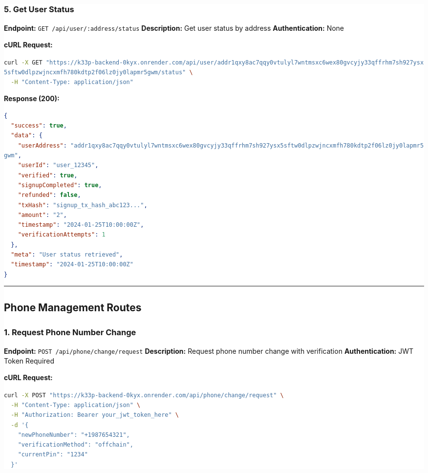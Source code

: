 ### 5. Get User Status

**Endpoint:** `GET /api/user/:address/status`
**Description:** Get user status by address
**Authentication:** None

**cURL Request:**
```bash
curl -X GET "https://k33p-backend-0kyx.onrender.com/api/user/addr1qxy8ac7qqy0vtulyl7wntmsxc6wex80gvcyjy33qffrhm7sh927ysx5sftw0dlpzwjncxmfh780kdtp2f06lz0jy0lapmr5gwm/status" \
  -H "Content-Type: application/json"
```

**Response (200):**
```json
{
  "success": true,
  "data": {
    "userAddress": "addr1qxy8ac7qqy0vtulyl7wntmsxc6wex80gvcyjy33qffrhm7sh927ysx5sftw0dlpzwjncxmfh780kdtp2f06lz0jy0lapmr5gwm",
    "userId": "user_12345",
    "verified": true,
    "signupCompleted": true,
    "refunded": false,
    "txHash": "signup_tx_hash_abc123...",
    "amount": "2",
    "timestamp": "2024-01-25T10:00:00Z",
    "verificationAttempts": 1
  },
  "meta": "User status retrieved",
  "timestamp": "2024-01-25T10:00:00Z"
}
```

---

## Phone Management Routes

### 1. Request Phone Number Change

**Endpoint:** `POST /api/phone/change/request`
**Description:** Request phone number change with verification
**Authentication:** JWT Token Required

**cURL Request:**
```bash
curl -X POST "https://k33p-backend-0kyx.onrender.com/api/phone/change/request" \
  -H "Content-Type: application/json" \
  -H "Authorization: Bearer your_jwt_token_here" \
  -d '{
    "newPhoneNumber": "+1987654321",
    "verificationMethod": "offchain",
    "currentPin": "1234"
  }'
```
